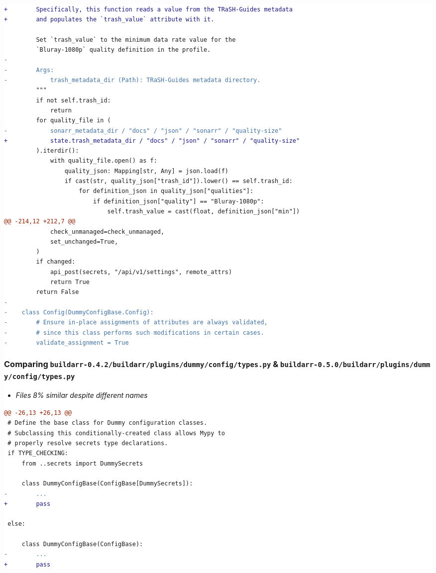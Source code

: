 ```diff
+        Specifically, this function reads a value from the TRaSH-Guides metadata
+        and populates the `trash_value` attribute with it.
 
         Set `trash_value` to the minimum data rate value for the
         `Bluray-1080p` quality definition in the profile.
-
-        Args:
-            trash_metadata_dir (Path): TRaSH-Guides metadata directory.
         """
         if not self.trash_id:
             return
         for quality_file in (
-            sonarr_metadata_dir / "docs" / "json" / "sonarr" / "quality-size"
+            state.trash_metadata_dir / "docs" / "json" / "sonarr" / "quality-size"
         ).iterdir():
             with quality_file.open() as f:
                 quality_json: Mapping[str, Any] = json.load(f)
                 if cast(str, quality_json["trash_id"]).lower() == self.trash_id:
                     for definition_json in quality_json["qualities"]:
                         if definition_json["quality"] == "Bluray-1080p":
                             self.trash_value = cast(float, definition_json["min"])
@@ -214,12 +212,7 @@
             check_unmanaged=check_unmanaged,
             set_unchanged=True,
         )
         if changed:
             api_post(secrets, "/api/v1/settings", remote_attrs)
             return True
         return False
-
-    class Config(DummyConfigBase.Config):
-        # Ensure in-place assignments of attributes are always validated,
-        # since this class performs such modifications in certain cases.
-        validate_assignment = True
```

### Comparing `buildarr-0.4.2/buildarr/plugins/dummy/config/types.py` & `buildarr-0.5.0/buildarr/plugins/dummy/config/types.py`

 * *Files 8% similar despite different names*

```diff
@@ -26,13 +26,13 @@
 # Define the base class for Dummy configuration classes.
 # Subclassing this conditionally-created class allows Mypy to
 # properly resolve secrets type declarations.
 if TYPE_CHECKING:
     from ..secrets import DummySecrets
 
     class DummyConfigBase(ConfigBase[DummySecrets]):
-        ...
+        pass
 
 else:
 
     class DummyConfigBase(ConfigBase):
-        ...
+        pass
```
